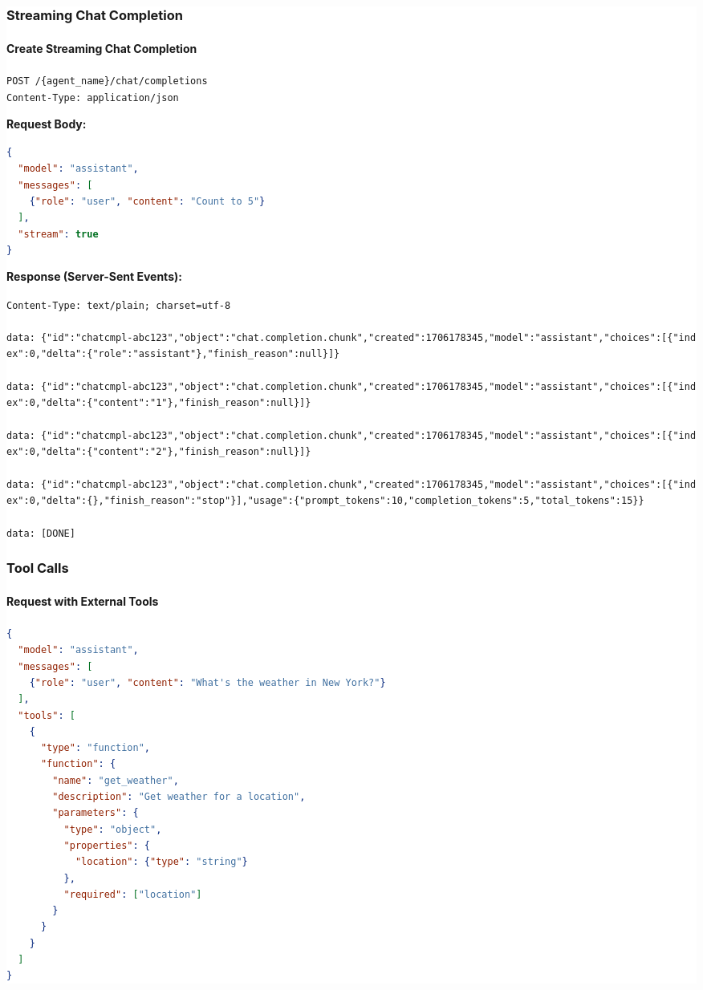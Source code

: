 ### Streaming Chat Completion

#### Create Streaming Chat Completion
```http
POST /{agent_name}/chat/completions
Content-Type: application/json
```

**Request Body:**
```json
{
  "model": "assistant",
  "messages": [
    {"role": "user", "content": "Count to 5"}
  ],
  "stream": true
}
```

**Response (Server-Sent Events):**
```
Content-Type: text/plain; charset=utf-8

data: {"id":"chatcmpl-abc123","object":"chat.completion.chunk","created":1706178345,"model":"assistant","choices":[{"index":0,"delta":{"role":"assistant"},"finish_reason":null}]}

data: {"id":"chatcmpl-abc123","object":"chat.completion.chunk","created":1706178345,"model":"assistant","choices":[{"index":0,"delta":{"content":"1"},"finish_reason":null}]}

data: {"id":"chatcmpl-abc123","object":"chat.completion.chunk","created":1706178345,"model":"assistant","choices":[{"index":0,"delta":{"content":"2"},"finish_reason":null}]}

data: {"id":"chatcmpl-abc123","object":"chat.completion.chunk","created":1706178345,"model":"assistant","choices":[{"index":0,"delta":{},"finish_reason":"stop"}],"usage":{"prompt_tokens":10,"completion_tokens":5,"total_tokens":15}}

data: [DONE]
```

### Tool Calls

#### Request with External Tools
```json
{
  "model": "assistant",
  "messages": [
    {"role": "user", "content": "What's the weather in New York?"}
  ],
  "tools": [
    {
      "type": "function",
      "function": {
        "name": "get_weather",
        "description": "Get weather for a location",
        "parameters": {
          "type": "object",
          "properties": {
            "location": {"type": "string"}
          },
          "required": ["location"]
        }
      }
    }
  ]
}
```